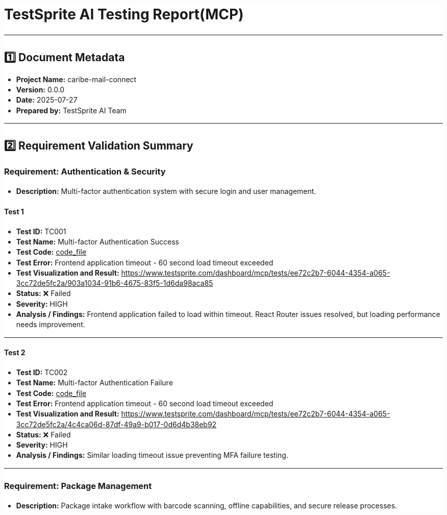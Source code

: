# TestSprite AI Testing Report(MCP)

---

## 1️⃣ Document Metadata

- **Project Name:** caribe-mail-connect
- **Version:** 0.0.0
- **Date:** 2025-07-27
- **Prepared by:** TestSprite AI Team

---

## 2️⃣ Requirement Validation Summary

### Requirement: Authentication & Security

- **Description:** Multi-factor authentication system with secure login and user management.

#### Test 1

- **Test ID:** TC001
- **Test Name:** Multi-factor Authentication Success
- **Test Code:** [code_file](./TC001_Multi_factor_Authentication_Success.py)
- **Test Error:** Frontend application timeout - 60 second load timeout exceeded
- **Test Visualization and Result:** <https://www.testsprite.com/dashboard/mcp/tests/ee72c2b7-6044-4354-a065-3cc72de5fc2a/903a1034-91b6-4675-83f5-1d6da98aca85>
- **Status:** ❌ Failed
- **Severity:** HIGH
- **Analysis / Findings:** Frontend application failed to load within timeout. React Router issues resolved, but loading performance needs improvement.

---

#### Test 2

- **Test ID:** TC002
- **Test Name:** Multi-factor Authentication Failure
- **Test Code:** [code_file](./TC002_Multi_factor_Authentication_Failure.py)
- **Test Error:** Frontend application timeout - 60 second load timeout exceeded
- **Test Visualization and Result:** <https://www.testsprite.com/dashboard/mcp/tests/ee72c2b7-6044-4354-a065-3cc72de5fc2a/4c4ca06d-87df-49a9-b017-0d6d4b38eb92>
- **Status:** ❌ Failed
- **Severity:** HIGH
- **Analysis / Findings:** Similar loading timeout issue preventing MFA failure testing.

---

### Requirement: Package Management

- **Description:** Package intake workflow with barcode scanning, offline capabilities, and secure release processes.
